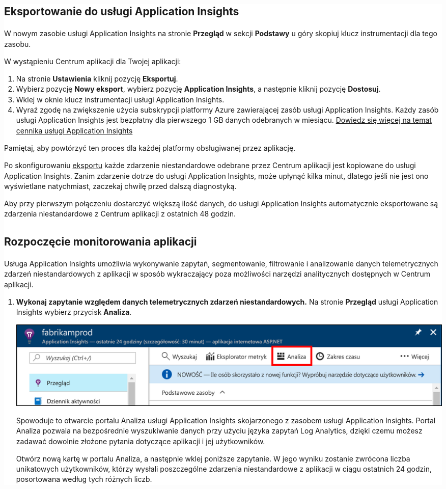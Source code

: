 ## <a name="export-to-application-insights"></a>Eksportowanie do usługi Application Insights

W nowym zasobie usługi Application Insights na stronie **Przegląd** w sekcji **Podstawy** u góry skopiuj klucz instrumentacji dla tego zasobu.

W wystąpieniu Centrum aplikacji dla Twojej aplikacji:

1. Na stronie **Ustawienia** kliknij pozycję **Eksportuj**.
2. Wybierz pozycję **Nowy eksport**, wybierz pozycję **Application Insights**, a następnie kliknij pozycję **Dostosuj**.
3. Wklej w oknie klucz instrumentacji usługi Application Insights.
4. Wyraź zgodę na zwiększenie użycia subskrypcji platformy Azure zawierającej zasób usługi Application Insights. Każdy zasób usługi Application Insights jest bezpłatny dla pierwszego 1 GB danych odebranych w miesiącu. [Dowiedz się więcej na temat cennika usługi Application Insights](https://azure.microsoft.com/pricing/details/application-insights/)

Pamiętaj, aby powtórzyć ten proces dla każdej platformy obsługiwanej przez aplikację.

Po skonfigurowaniu [eksportu](https://docs.microsoft.com/mobile-center/analytics/export) każde zdarzenie niestandardowe odebrane przez Centrum aplikacji jest kopiowane do usługi Application Insights. Zanim zdarzenie dotrze do usługi Application Insights, może upłynąć kilka minut, dlatego jeśli nie jest ono wyświetlane natychmiast, zaczekaj chwilę przed dalszą diagnostyką.

Aby przy pierwszym połączeniu dostarczyć większą ilość danych, do usługi Application Insights automatycznie eksportowane są zdarzenia niestandardowe z Centrum aplikacji z ostatnich 48 godzin.

## <a name="start-monitoring-your-app"></a>Rozpoczęcie monitorowania aplikacji

Usługa Application Insights umożliwia wykonywanie zapytań, segmentowanie, filtrowanie i analizowanie danych telemetrycznych zdarzeń niestandardowych z aplikacji w sposób wykraczający poza możliwości narzędzi analitycznych dostępnych w Centrum aplikacji.

1. **Wykonaj zapytanie względem danych telemetrycznych zdarzeń niestandardowych.** Na stronie **Przegląd** usługi Application Insights wybierz przycisk **Analiza**. 

   ![Przycisk Analiza w usłudze Application Insights](./media/app-insights-mobile-center-quickstart/analytics.png)

   Spowoduje to otwarcie portalu Analiza usługi Application Insights skojarzonego z zasobem usługi Application Insights. Portal Analiza pozwala na bezpośrednie wyszukiwanie danych przy użyciu języka zapytań Log Analytics, dzięki czemu możesz zadawać dowolnie złożone pytania dotyczące aplikacji i jej użytkowników.
   
   Otwórz nową kartę w portalu Analiza, a następnie wklej poniższe zapytanie. W jego wyniku zostanie zwrócona liczba unikatowych użytkowników, którzy wysłali poszczególne zdarzenia niestandardowe z aplikacji w ciągu ostatnich 24 godzin, posortowana według tych różnych liczb.
